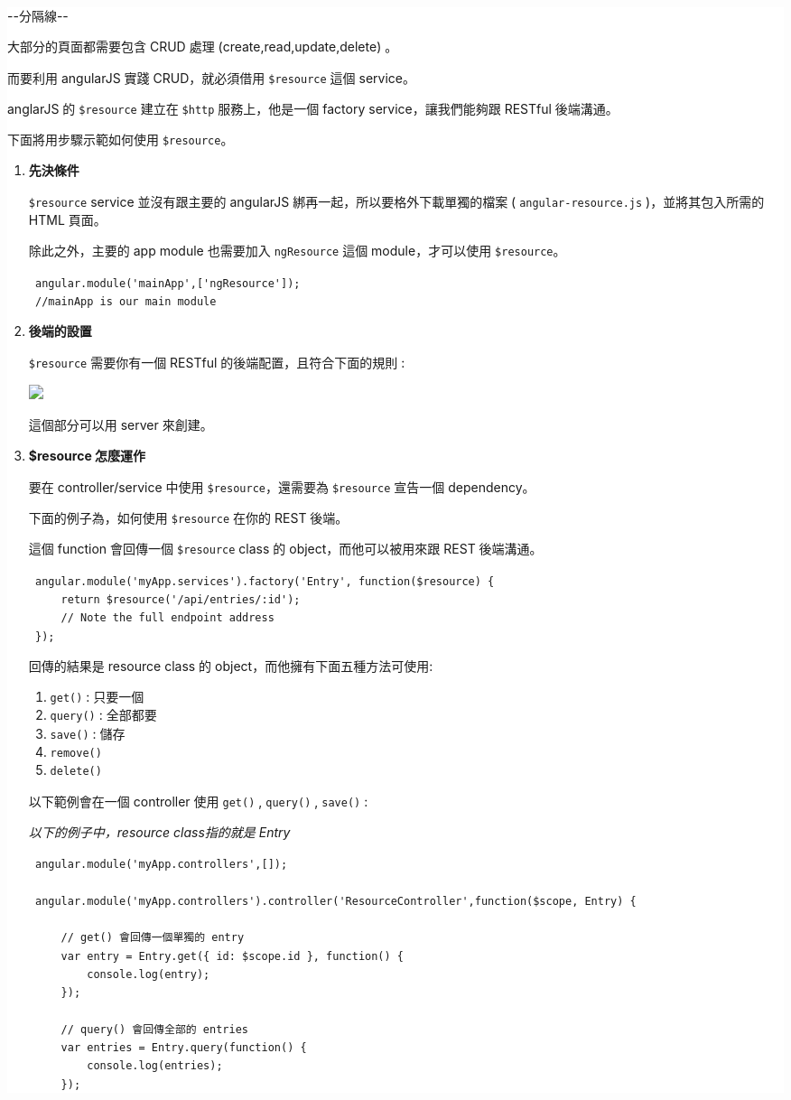 --分隔線--

大部分的頁面都需要包含 CRUD 處理 (create,read,update,delete) 。

而要利用 angularJS 實踐 CRUD，就必須借用 `$resource` 這個 service。

anglarJS 的 `$resource` 建立在 `$http` 服務上，他是一個 factory service，讓我們能夠跟 RESTful 後端溝通。

下面將用步驟示範如何使用 `$resource`。

1. **先決條件**

	`$resource` service 並沒有跟主要的 angularJS 綁再一起，所以要格外下載單獨的檔案 ( `angular-resource.js` )，並將其包入所需的 HTML 頁面。

	除此之外，主要的 app module 也需要加入 `ngResource` 這個 module，才可以使用 `$resource`。

		angular.module('mainApp',['ngResource']);
		//mainApp is our main module

2. **後端的設置**

	`$resource` 需要你有一個 RESTful 的後端配置，且符合下面的規則 :

	<img src="http://dab1nmslvvntp.cloudfront.net/wp-content/uploads/2014/06/1402203305REST_API__1.png">

	這個部分可以用 server 來創建。

3. **$resource 怎麼運作**

	要在 controller/service 中使用 `$resource`，還需要為 `$resource` 宣告一個 dependency。

	下面的例子為，如何使用 `$resource` 在你的 REST 後端。

	這個 function 會回傳一個 `$resource` class 的 object，而他可以被用來跟 REST 後端溝通。

		angular.module('myApp.services').factory('Entry', function($resource) {
  			return $resource('/api/entries/:id');
			// Note the full endpoint address
		});

	回傳的結果是 resource class 的 object，而他擁有下面五種方法可使用:

	1. `get()` : 只要一個
	2. `query()` : 全部都要
	3. `save()` : 儲存
	4. `remove()`
	5. `delete()`

	以下範例會在一個 controller 使用 `get()` , `query()` , `save()` :

	*以下的例子中，resource class指的就是 Entry*

		angular.module('myApp.controllers',[]);

		angular.module('myApp.controllers').controller('ResourceController',function($scope, Entry) {

			// get() 會回傳一個單獨的 entry
  			var entry = Entry.get({ id: $scope.id }, function() {
    			console.log(entry);
  			});

			// query() 會回傳全部的 entries
  			var entries = Entry.query(function() {
    			console.log(entries);
  			});
